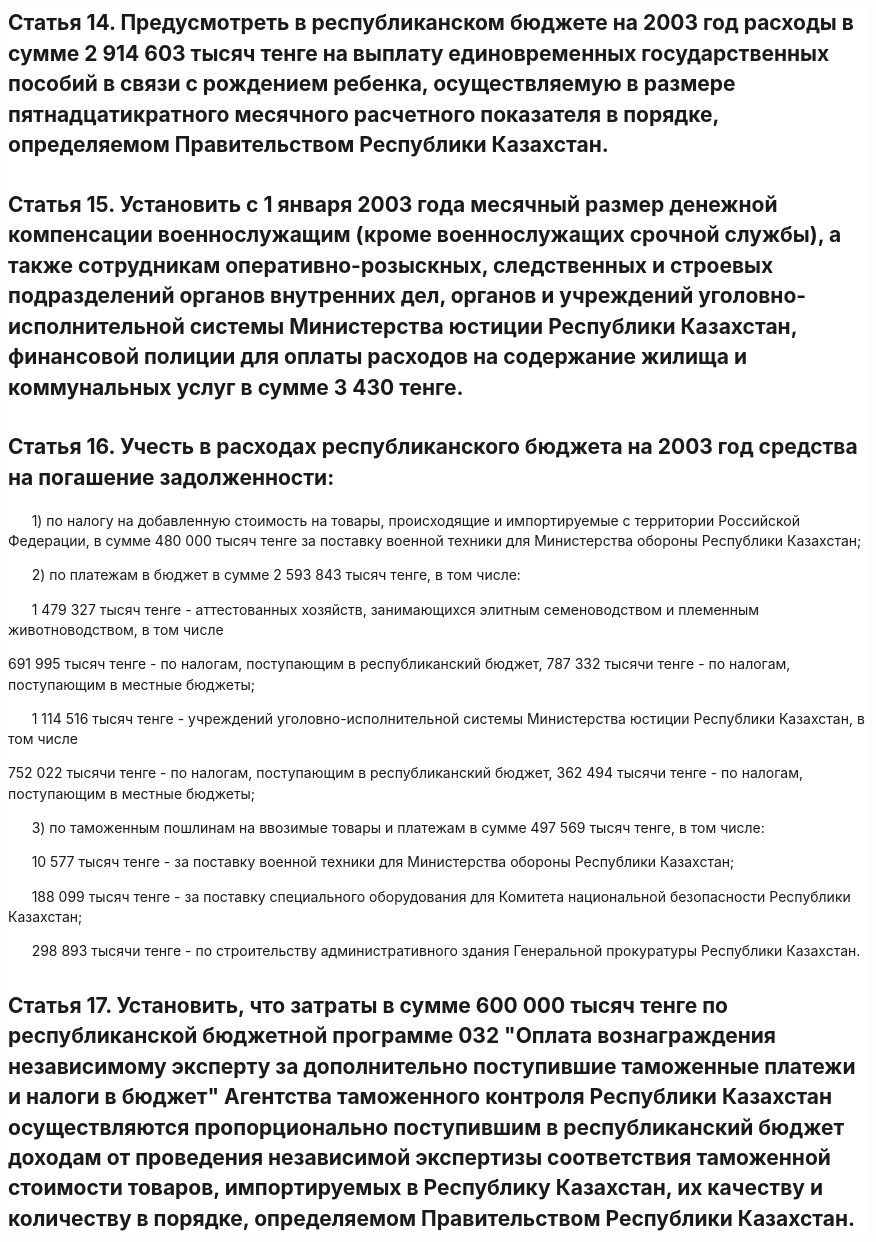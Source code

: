 ## Статья 14. Предусмотреть в республиканском бюджете на 2003 год расходы в сумме 2 914 603 тысяч тенге на выплату единовременных государственных пособий в связи с рождением ребенка, осуществляемую в размере пятнадцатикратного месячного расчетного показателя в порядке, определяемом Правительством Республики Казахстан.

## Статья 15. Установить с 1 января 2003 года месячный размер денежной компенсации военнослужащим (кроме военнослужащих срочной службы), а также сотрудникам оперативно-розыскных, следственных и строевых подразделений органов внутренних дел, органов и учреждений уголовно-исполнительной системы Министерства юстиции Республики Казахстан, финансовой полиции для оплаты расходов на содержание жилища и коммунальных услуг в сумме 3 430 тенге.

## Статья 16. Учесть в расходах республиканского бюджета на 2003 год средства на погашение задолженности:

      1) по налогу на добавленную стоимость на товары, происходящие и импортируемые с территории Российской Федерации, в сумме 480 000 тысяч тенге за поставку военной техники для Министерства обороны Республики Казахстан;

      2) по платежам в бюджет в сумме 2 593 843 тысяч тенге, в том числе:

      1 479 327 тысяч тенге - аттестованных хозяйств, занимающихся элитным семеноводством и племенным животноводством, в том числе

691 995 тысяч тенге - по налогам, поступающим в республиканский бюджет, 787 332 тысячи тенге - по налогам, поступающим в местные бюджеты;

      1 114 516 тысяч тенге - учреждений уголовно-исполнительной системы Министерства юстиции Республики Казахстан, в том числе

752 022 тысячи тенге - по налогам, поступающим в республиканский бюджет, 362 494 тысячи тенге - по налогам, поступающим в местные бюджеты;

      3) по таможенным пошлинам на ввозимые товары и платежам в сумме 497 569 тысяч тенге, в том числе:

      10 577 тысяч тенге - за поставку военной техники для Министерства обороны Республики Казахстан;

      188 099 тысяч тенге - за поставку специального оборудования для Комитета национальной безопасности Республики Казахстан;

      298 893 тысячи тенге - по строительству административного здания Генеральной прокуратуры Республики Казахстан.

## Статья 17. Установить, что затраты в сумме 600 000 тысяч тенге по республиканской бюджетной программе 032 "Оплата вознаграждения независимому эксперту за дополнительно поступившие таможенные платежи и налоги в бюджет" Агентства таможенного контроля Республики Казахстан осуществляются пропорционально поступившим в республиканский бюджет доходам от проведения независимой экспертизы соответствия таможенной стоимости товаров, импортируемых в Республику Казахстан, их качеству и количеству в порядке, определяемом Правительством Республики Казахстан.
